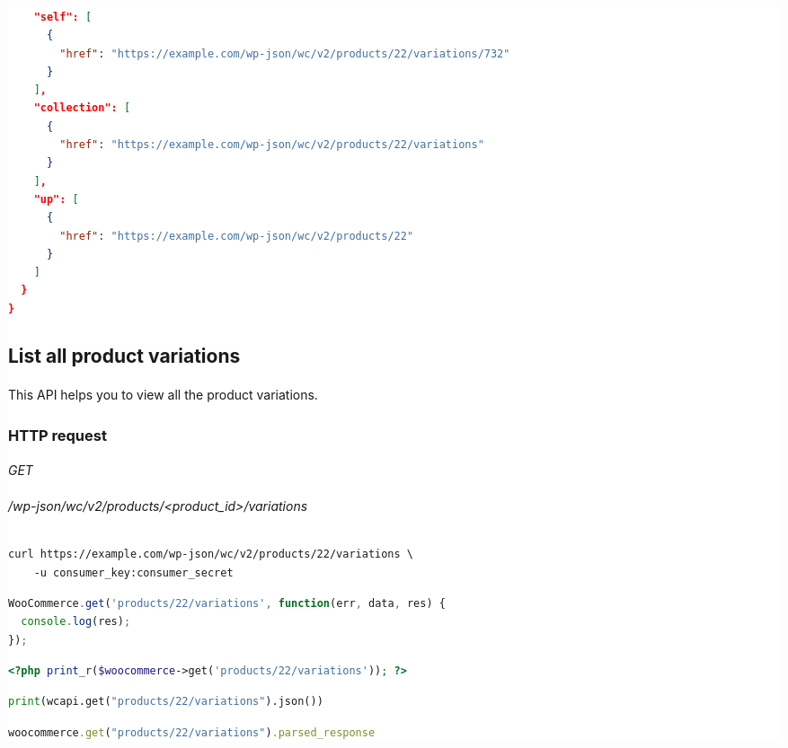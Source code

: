```json
    "self": [
      {
        "href": "https://example.com/wp-json/wc/v2/products/22/variations/732"
      }
    ],
    "collection": [
      {
        "href": "https://example.com/wp-json/wc/v2/products/22/variations"
      }
    ],
    "up": [
      {
        "href": "https://example.com/wp-json/wc/v2/products/22"
      }
    ]
  }
}
```

## List all product variations ##

This API helps you to view all the product variations.

### HTTP request ###

<div class="api-endpoint">
	<div class="endpoint-data">
		<i class="label label-get">GET</i>
		<h6>/wp-json/wc/v2/products/&lt;product_id&gt;/variations</h6>
	</div>
</div>

```shell
curl https://example.com/wp-json/wc/v2/products/22/variations \
	-u consumer_key:consumer_secret
```

```javascript
WooCommerce.get('products/22/variations', function(err, data, res) {
  console.log(res);
});
```

```php
<?php print_r($woocommerce->get('products/22/variations')); ?>
```

```python
print(wcapi.get("products/22/variations").json())
```

```ruby
woocommerce.get("products/22/variations").parsed_response
```
